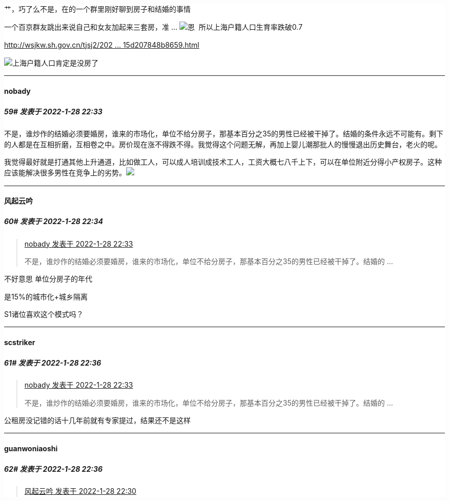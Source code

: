 艹，巧了么不是，在的一个群里刚好聊到房子和结婚的事情

一个百京群友跳出来说自己和女友加起来三套房，准 ...</blockquote>
<img src="https://static.saraba1st.com/image/smiley/face2017/067.png" referrerpolicy="no-referrer">恩  所以上海户籍人口生育率跌破0.7  

[http://wsjkw.sh.gov.cn/tjsj2/202 ... 15d207848b8659.html](http://wsjkw.sh.gov.cn/tjsj2/20210601/c90aa6dc07884cffa515d207848b8659.html)

<img src="https://static.saraba1st.com/image/smiley/face2017/065.png" referrerpolicy="no-referrer">上海户籍人口肯定是没房了

*****

####  nobady  
##### 59#       发表于 2022-1-28 22:33

不是，谁炒作的结婚必须要婚房，谁来的市场化，单位不给分房子，那基本百分之35的男性已经被干掉了。结婚的条件永远不可能有。剩下的人都是在互相折磨，互相卷之中。房价现在涨不得跌不得。我觉得这个问题无解，再加上婴儿潮那批人的慢慢退出历史舞台，老火的呢。

我觉得最好就是打通其他上升通道，比如做工人，可以成人培训成技术工人，工资大概七八千上下，可以在单位附近分得小产权房子。这种应该能解决很多男性在竞争上的劣势。<img src="https://static.saraba1st.com/image/smiley/face2017/001.png" referrerpolicy="no-referrer">

*****

####  风起云吟  
##### 60#       发表于 2022-1-28 22:34

<blockquote><a href="httphttps://bbs.saraba1st.com/2b/forum.php?mod=redirect&amp;goto=findpost&amp;pid=54464597&amp;ptid=2049759" target="_blank">nobady 发表于 2022-1-28 22:33</a>

不是，谁炒作的结婚必须要婚房，谁来的市场化，单位不给分房子，那基本百分之35的男性已经被干掉了。结婚的 ...</blockquote>
不好意思 单位分房子的年代

是15%的城市化+城乡隔离

S1诸位喜欢这个模式吗？



*****

####  scstriker  
##### 61#       发表于 2022-1-28 22:36

<blockquote><a href="httphttps://bbs.saraba1st.com/2b/forum.php?mod=redirect&amp;goto=findpost&amp;pid=54464597&amp;ptid=2049759" target="_blank">nobady 发表于 2022-1-28 22:33</a>

不是，谁炒作的结婚必须要婚房，谁来的市场化，单位不给分房子，那基本百分之35的男性已经被干掉了。结婚的 ...</blockquote>
公租房没记错的话十几年前就有专家提过，结果还不是这样

*****

####  guanwoniaoshi  
##### 62#       发表于 2022-1-28 22:36

<blockquote><a href="httphttps://bbs.saraba1st.com/2b/forum.php?mod=redirect&amp;goto=findpost&amp;pid=54464582&amp;ptid=2049759" target="_blank">风起云吟 发表于 2022-1-28 22:30</a>
